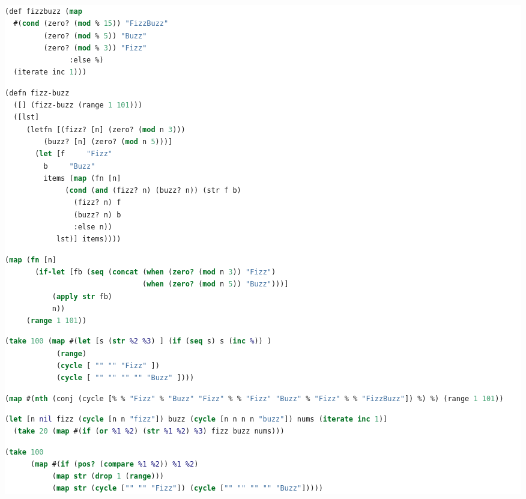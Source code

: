 
```lisp
(def fizzbuzz (map
  #(cond (zero? (mod % 15)) "FizzBuzz"
         (zero? (mod % 5)) "Buzz"
         (zero? (mod % 3)) "Fizz"
               :else %)
  (iterate inc 1)))
```



```lisp
(defn fizz-buzz
  ([] (fizz-buzz (range 1 101)))
  ([lst]
     (letfn [(fizz? [n] (zero? (mod n 3)))
	     (buzz? [n] (zero? (mod n 5)))]
       (let [f     "Fizz"
	     b     "Buzz"
	     items (map (fn [n]
			  (cond (and (fizz? n) (buzz? n)) (str f b)
				(fizz? n) f
				(buzz? n) b
				:else n))
			lst)] items))))
```


```clojure
(map (fn [n]
       (if-let [fb (seq (concat (when (zero? (mod n 3)) "Fizz")
                                (when (zero? (mod n 5)) "Buzz")))]
           (apply str fb)
           n))
     (range 1 101))
```


```clojure
(take 100 (map #(let [s (str %2 %3) ] (if (seq s) s (inc %)) )
            (range)
            (cycle [ "" "" "Fizz" ])
            (cycle [ "" "" "" "" "Buzz" ])))
```


```lisp
(map #(nth (conj (cycle [% % "Fizz" % "Buzz" "Fizz" % % "Fizz" "Buzz" % "Fizz" % % "FizzBuzz"]) %) %) (range 1 101))
```


```clojure
(let [n nil fizz (cycle [n n "fizz"]) buzz (cycle [n n n n "buzz"]) nums (iterate inc 1)]
  (take 20 (map #(if (or %1 %2) (str %1 %2) %3) fizz buzz nums)))
```


```clojure
(take 100
      (map #(if (pos? (compare %1 %2)) %1 %2)
           (map str (drop 1 (range)))
           (map str (cycle ["" "" "Fizz"]) (cycle ["" "" "" "" "Buzz"]))))

```
